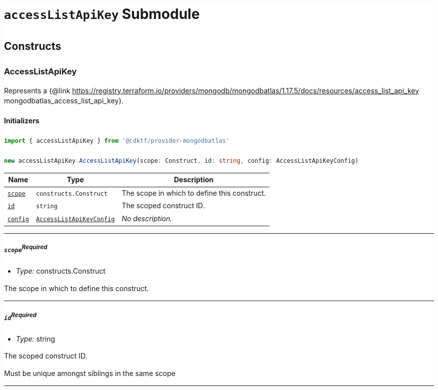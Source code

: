 # `accessListApiKey` Submodule <a name="`accessListApiKey` Submodule" id="@cdktf/provider-mongodbatlas.accessListApiKey"></a>

## Constructs <a name="Constructs" id="Constructs"></a>

### AccessListApiKey <a name="AccessListApiKey" id="@cdktf/provider-mongodbatlas.accessListApiKey.AccessListApiKey"></a>

Represents a {@link https://registry.terraform.io/providers/mongodb/mongodbatlas/1.17.5/docs/resources/access_list_api_key mongodbatlas_access_list_api_key}.

#### Initializers <a name="Initializers" id="@cdktf/provider-mongodbatlas.accessListApiKey.AccessListApiKey.Initializer"></a>

```typescript
import { accessListApiKey } from '@cdktf/provider-mongodbatlas'

new accessListApiKey.AccessListApiKey(scope: Construct, id: string, config: AccessListApiKeyConfig)
```

| **Name** | **Type** | **Description** |
| --- | --- | --- |
| <code><a href="#@cdktf/provider-mongodbatlas.accessListApiKey.AccessListApiKey.Initializer.parameter.scope">scope</a></code> | <code>constructs.Construct</code> | The scope in which to define this construct. |
| <code><a href="#@cdktf/provider-mongodbatlas.accessListApiKey.AccessListApiKey.Initializer.parameter.id">id</a></code> | <code>string</code> | The scoped construct ID. |
| <code><a href="#@cdktf/provider-mongodbatlas.accessListApiKey.AccessListApiKey.Initializer.parameter.config">config</a></code> | <code><a href="#@cdktf/provider-mongodbatlas.accessListApiKey.AccessListApiKeyConfig">AccessListApiKeyConfig</a></code> | *No description.* |

---

##### `scope`<sup>Required</sup> <a name="scope" id="@cdktf/provider-mongodbatlas.accessListApiKey.AccessListApiKey.Initializer.parameter.scope"></a>

- *Type:* constructs.Construct

The scope in which to define this construct.

---

##### `id`<sup>Required</sup> <a name="id" id="@cdktf/provider-mongodbatlas.accessListApiKey.AccessListApiKey.Initializer.parameter.id"></a>

- *Type:* string

The scoped construct ID.

Must be unique amongst siblings in the same scope

---
